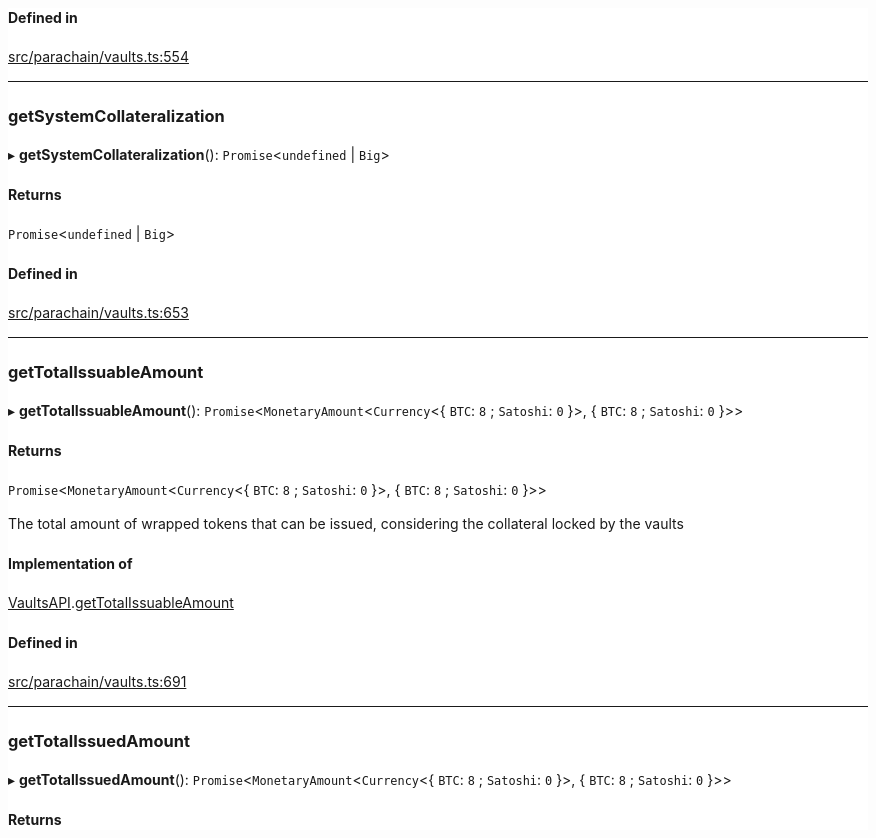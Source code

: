 #### Defined in

[src/parachain/vaults.ts:554](https://github.com/interlay/interbtc-api/blob/3ad80e9/src/parachain/vaults.ts#L554)

___

### <a id="getsystemcollateralization" name="getsystemcollateralization"></a> getSystemCollateralization

▸ **getSystemCollateralization**(): `Promise`<`undefined` \| `Big`\>

#### Returns

`Promise`<`undefined` \| `Big`\>

#### Defined in

[src/parachain/vaults.ts:653](https://github.com/interlay/interbtc-api/blob/3ad80e9/src/parachain/vaults.ts#L653)

___

### <a id="gettotalissuableamount" name="gettotalissuableamount"></a> getTotalIssuableAmount

▸ **getTotalIssuableAmount**(): `Promise`<`MonetaryAmount`<`Currency`<{ `BTC`: ``8`` ; `Satoshi`: ``0``  }\>, { `BTC`: ``8`` ; `Satoshi`: ``0``  }\>\>

#### Returns

`Promise`<`MonetaryAmount`<`Currency`<{ `BTC`: ``8`` ; `Satoshi`: ``0``  }\>, { `BTC`: ``8`` ; `Satoshi`: ``0``  }\>\>

The total amount of wrapped tokens that can be issued, considering the collateral
locked by the vaults

#### Implementation of

[VaultsAPI](/interfaces/VaultsAPI.md).[getTotalIssuableAmount](/interfaces/VaultsAPI.md#gettotalissuableamount)

#### Defined in

[src/parachain/vaults.ts:691](https://github.com/interlay/interbtc-api/blob/3ad80e9/src/parachain/vaults.ts#L691)

___

### <a id="gettotalissuedamount" name="gettotalissuedamount"></a> getTotalIssuedAmount

▸ **getTotalIssuedAmount**(): `Promise`<`MonetaryAmount`<`Currency`<{ `BTC`: ``8`` ; `Satoshi`: ``0``  }\>, { `BTC`: ``8`` ; `Satoshi`: ``0``  }\>\>

#### Returns
